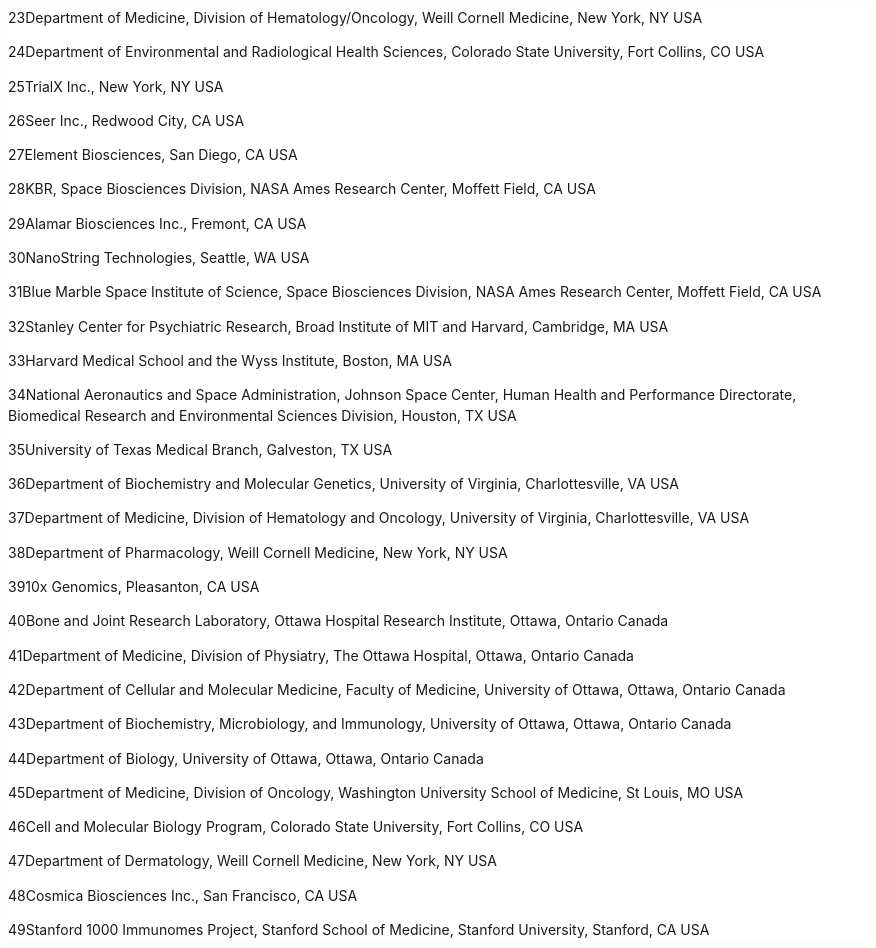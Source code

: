 23Department of Medicine, Division of Hematology/Oncology, Weill Cornell Medicine, New York, NY USA

24Department of Environmental and Radiological Health Sciences, Colorado State University, Fort Collins, CO USA

25TrialX Inc., New York, NY USA

26Seer Inc., Redwood City, CA USA

27Element Biosciences, San Diego, CA USA

28KBR, Space Biosciences Division, NASA Ames Research Center, Moffett Field, CA USA

29Alamar Biosciences Inc., Fremont, CA USA

30NanoString Technologies, Seattle, WA USA

31Blue Marble Space Institute of Science, Space Biosciences Division, NASA Ames Research Center, Moffett Field, CA USA

32Stanley Center for Psychiatric Research, Broad Institute of MIT and Harvard, Cambridge, MA USA

33Harvard Medical School and the Wyss Institute, Boston, MA USA

34National Aeronautics and Space Administration, Johnson Space Center, Human Health and Performance Directorate, Biomedical Research and Environmental Sciences Division, Houston, TX USA

35University of Texas Medical Branch, Galveston, TX USA

36Department of Biochemistry and Molecular Genetics, University of Virginia, Charlottesville, VA USA

37Department of Medicine, Division of Hematology and Oncology, University of Virginia, Charlottesville, VA USA

38Department of Pharmacology, Weill Cornell Medicine, New York, NY USA

3910x Genomics, Pleasanton, CA USA

40Bone and Joint Research Laboratory, Ottawa Hospital Research Institute, Ottawa, Ontario Canada

41Department of Medicine, Division of Physiatry, The Ottawa Hospital, Ottawa, Ontario Canada

42Department of Cellular and Molecular Medicine, Faculty of Medicine, University of Ottawa, Ottawa, Ontario Canada

43Department of Biochemistry, Microbiology, and Immunology, University of Ottawa, Ottawa, Ontario Canada

44Department of Biology, University of Ottawa, Ottawa, Ontario Canada

45Department of Medicine, Division of Oncology, Washington University School of Medicine, St Louis, MO USA

46Cell and Molecular Biology Program, Colorado State University, Fort Collins, CO USA

47Department of Dermatology, Weill Cornell Medicine, New York, NY USA

48Cosmica Biosciences Inc., San Francisco, CA USA

49Stanford 1000 Immunomes Project, Stanford School of Medicine, Stanford University, Stanford, CA USA
